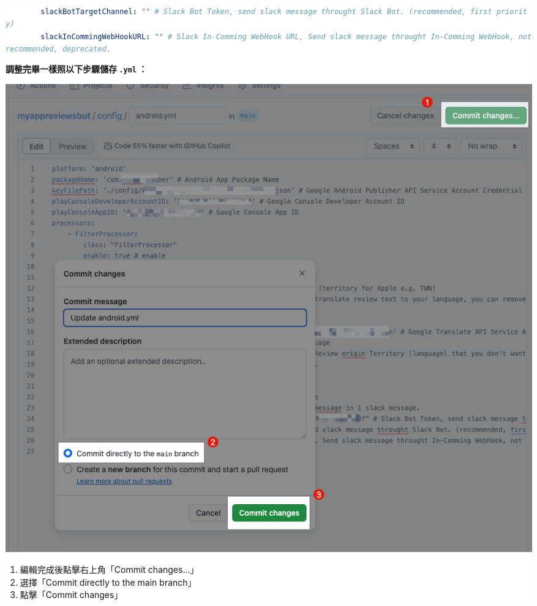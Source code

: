 ```yaml
        slackBotTargetChannel: "" # Slack Bot Token, send slack message throught Slack Bot. (recommended, first priority)
        slackInCommingWebHookURL: "" # Slack In-Comming WebHook URL, Send slack message throught In-Comming WebHook, not recommended, deprecated.
```

**調整完畢一樣照以下步驟儲存 `.yml` ：**


![](assets/0095528cf875/1*SZAslED33ZYvx7a-uyGt_w.png)

1. 編輯完成後點擊右上角「Commit changes…」
2. 選擇「Commit directly to the main branch」
3. 點擊「Commit changes」
